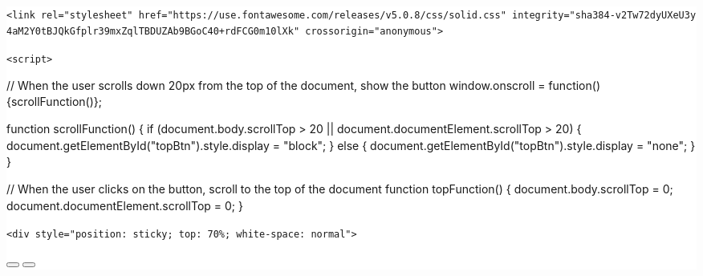 </style>

    <link rel="stylesheet" href="https://use.fontawesome.com/releases/v5.0.8/css/solid.css" integrity="sha384-v2Tw72dyUXeU3y4aM2Y0tBJQkGfplr39mxZqlTBDUZAb9BGoC40+rdFCG0m10lXk" crossorigin="anonymous">
<link rel="stylesheet" href="https://use.fontawesome.com/releases/v5.0.8/css/fontawesome.css" integrity="sha384-q3jl8XQu1OpdLgGFvNRnPdj5VIlCvgsDQTQB6owSOHWlAurxul7f+JpUOVdAiJ5P" crossorigin="anonymous">
</head>
<body class='typora-export' >

    <script>
// When the user scrolls down 20px from the top of the document, show the button
window.onscroll = function() {scrollFunction()};

function scrollFunction() {
    if (document.body.scrollTop > 20 || document.documentElement.scrollTop > 20) {
        document.getElementById("topBtn").style.display = "block";
    } else {
        document.getElementById("topBtn").style.display = "none";
    }
}

// When the user clicks on the button, scroll to the top of the document
function topFunction() {
    document.body.scrollTop = 0;
    document.documentElement.scrollTop = 0;
}
</script>
<div  id='write'  class = 'is-mac'>

    <div style="position: sticky; top: 70%; white-space: normal">
<button onclick="location.href='{{ site.url }}/Blog';" id="backBtn" title="Back to blog">
<i class="fas fa-step-backward"></i>
</button>
    <button onclick="topFunction()" id="topBtn" title="Go to top">
<i class="fas fa-arrow-up"></i>
</button>
</div>